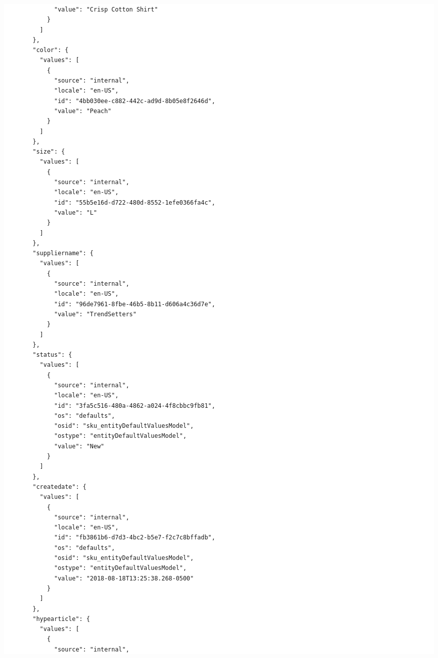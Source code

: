                   "value": "Crisp Cotton Shirt"
                }
              ]
            },
            "color": {
              "values": [
                {
                  "source": "internal",
                  "locale": "en-US",
                  "id": "4bb030ee-c882-442c-ad9d-8b05e8f2646d",
                  "value": "Peach"
                }
              ]
            },
            "size": {
              "values": [
                {
                  "source": "internal",
                  "locale": "en-US",
                  "id": "55b5e16d-d722-480d-8552-1efe0366fa4c",
                  "value": "L"
                }
              ]
            },
            "suppliername": {
              "values": [
                {
                  "source": "internal",
                  "locale": "en-US",
                  "id": "96de7961-8fbe-46b5-8b11-d606a4c36d7e",
                  "value": "TrendSetters"
                }
              ]
            },
            "status": {
              "values": [
                {
                  "source": "internal",
                  "locale": "en-US",
                  "id": "3fa5c516-480a-4862-a024-4f8cbbc9fb81",
                  "os": "defaults",
                  "osid": "sku_entityDefaultValuesModel",
                  "ostype": "entityDefaultValuesModel",
                  "value": "New"
                }
              ]
            },
            "createdate": {
              "values": [
                {
                  "source": "internal",
                  "locale": "en-US",
                  "id": "fb3861b6-d7d3-4bc2-b5e7-f2c7c8bffadb",
                  "os": "defaults",
                  "osid": "sku_entityDefaultValuesModel",
                  "ostype": "entityDefaultValuesModel",
                  "value": "2018-08-18T13:25:38.268-0500"
                }
              ]
            },
            "hypearticle": {
              "values": [
                {
                  "source": "internal",